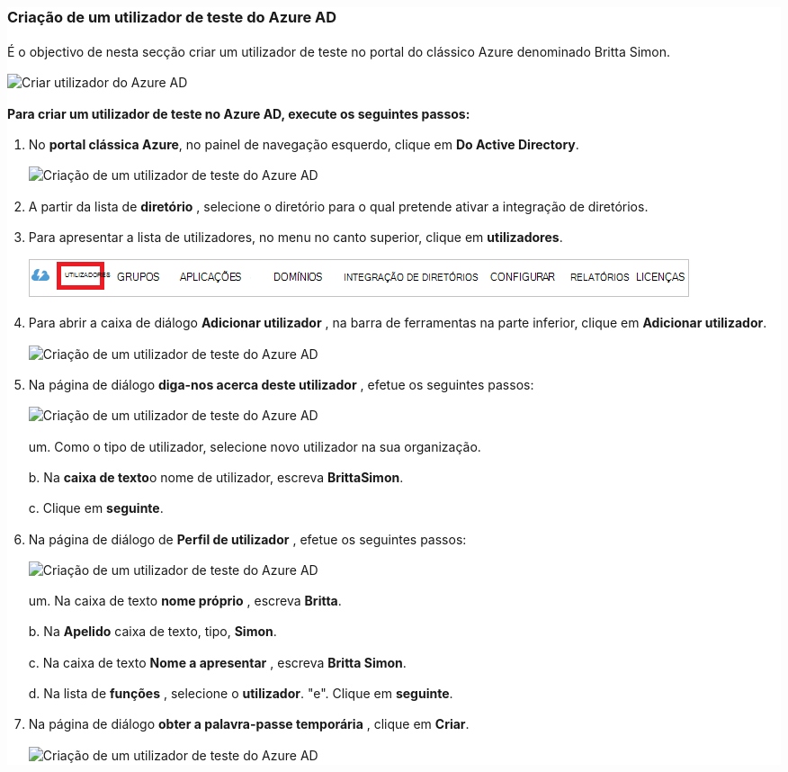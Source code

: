 


### <a name="creating-an-azure-ad-test-user"></a>Criação de um utilizador de teste do Azure AD
É o objectivo de nesta secção criar um utilizador de teste no portal do clássico Azure denominado Britta Simon.

![Criar utilizador do Azure AD][20]

**Para criar um utilizador de teste no Azure AD, execute os seguintes passos:**

1. No **portal clássica Azure**, no painel de navegação esquerdo, clique em **Do Active Directory**.

    ![Criação de um utilizador de teste do Azure AD](./media/active-directory-saas-flatter-files-tutorial/create_aaduser_09.png) 

2. A partir da lista de **diretório** , selecione o diretório para o qual pretende ativar a integração de diretórios.

3. Para apresentar a lista de utilizadores, no menu no canto superior, clique em **utilizadores**.

    ![Criação de um utilizador de teste do Azure AD](./media/active-directory-saas-flatter-files-tutorial/create_aaduser_03.png) 
 
4. Para abrir a caixa de diálogo **Adicionar utilizador** , na barra de ferramentas na parte inferior, clique em **Adicionar utilizador**. 

    ![Criação de um utilizador de teste do Azure AD](./media/active-directory-saas-flatter-files-tutorial/create_aaduser_04.png) 

5. Na página de diálogo **diga-nos acerca deste utilizador** , efetue os seguintes passos: 

    ![Criação de um utilizador de teste do Azure AD](./media/active-directory-saas-flatter-files-tutorial/create_aaduser_05.png)  

    um. Como o tipo de utilizador, selecione novo utilizador na sua organização.

    b. Na **caixa de texto**o nome de utilizador, escreva **BrittaSimon**.

    c. Clique em **seguinte**.

6.  Na página de diálogo de **Perfil de utilizador** , efetue os seguintes passos: 

    ![Criação de um utilizador de teste do Azure AD](./media/active-directory-saas-flatter-files-tutorial/create_aaduser_06.png) 
 
    um. Na caixa de texto **nome próprio** , escreva **Britta**.  

    b. Na **Apelido** caixa de texto, tipo, **Simon**.

    c. Na caixa de texto **Nome a apresentar** , escreva **Britta Simon**.

    d. Na lista de **funções** , selecione o **utilizador**.
    "e". Clique em **seguinte**.

7. Na página de diálogo **obter a palavra-passe temporária** , clique em **Criar**.

    ![Criação de um utilizador de teste do Azure AD](./media/active-directory-saas-flatter-files-tutorial/create_aaduser_07.png) 
 

[1]: ./media/active-directory-saas-flatter-files-tutorial/tutorial_general_01.png
[2]: ./media/active-directory-saas-flatter-files-tutorial/tutorial_general_02.png
[3]: ./media/active-directory-saas-flatter-files-tutorial/tutorial_general_03.png
[4]: ./media/active-directory-saas-flatter-files-tutorial/tutorial_general_04.png
[6]: ./media/active-directory-saas-flatter-files-tutorial/tutorial_general_05.png
[10]: ./media/active-directory-saas-flatter-files-tutorial/tutorial_general_06.png
[11]: ./media/active-directory-saas-flatter-files-tutorial/tutorial_general_07.png
[20]: ./media/active-directory-saas-flatter-files-tutorial/tutorial_general_100.png
[200]: ./media/active-directory-saas-flatter-files-tutorial/tutorial_general_200.png
[201]: ./media/active-directory-saas-flatter-files-tutorial/tutorial_general_201.png
[203]: ./media/active-directory-saas-flatter-files-tutorial/tutorial_general_203.png
[204]: ./media/active-directory-saas-flatter-files-tutorial/tutorial_general_204.png
[205]: ./media/active-directory-saas-flatter-files-tutorial/tutorial_general_205.png